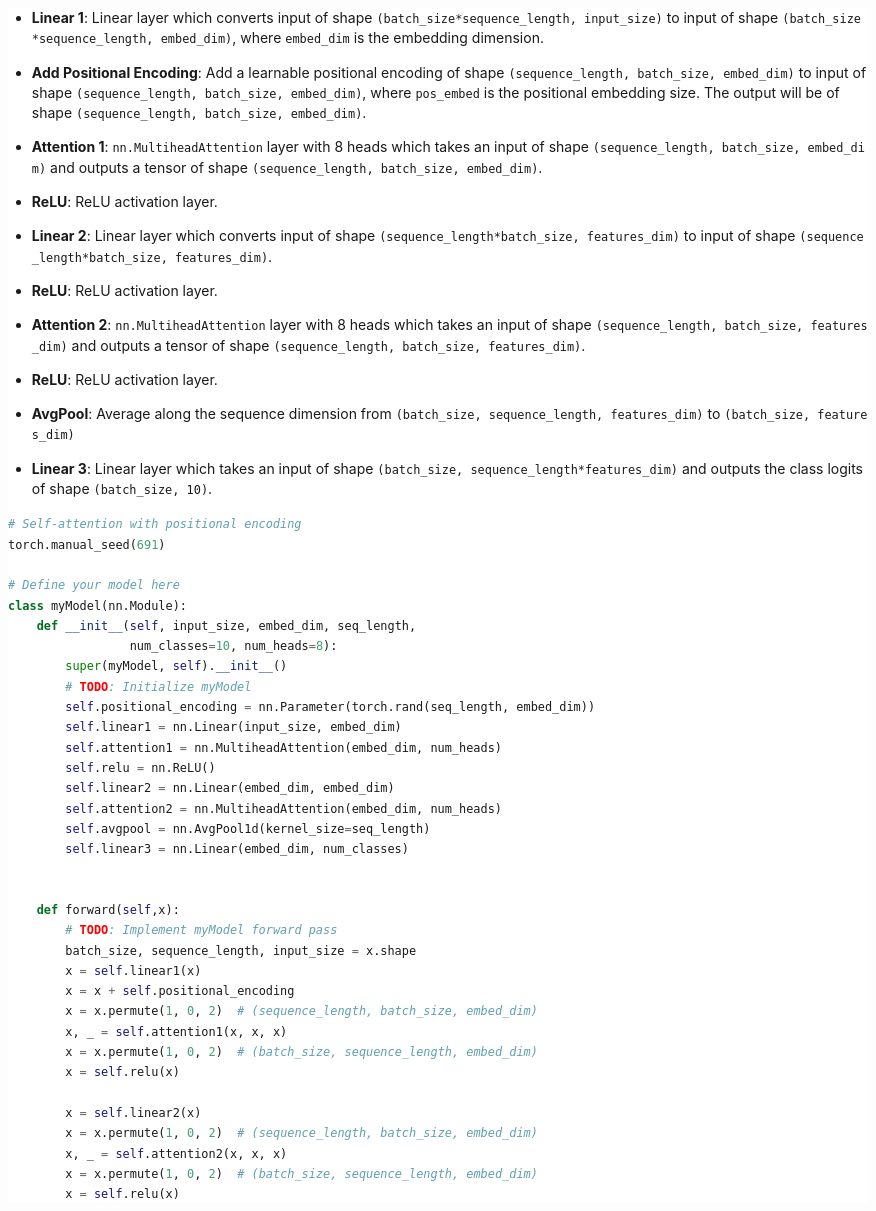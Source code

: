 * **Linear 1**: Linear layer which converts input of shape `(batch_size*sequence_length, input_size)` to input of shape `(batch_size*sequence_length, embed_dim)`, where `embed_dim` is the embedding dimension.

* **Add Positional Encoding**: Add a learnable positional encoding of shape `(sequence_length, batch_size, embed_dim)` to input of shape `(sequence_length, batch_size, embed_dim)`, where `pos_embed` is the positional embedding size. The output will be of shape `(sequence_length, batch_size, embed_dim)`.

* **Attention 1**: `nn.MultiheadAttention` layer with 8 heads which takes an input of shape `(sequence_length, batch_size, embed_dim)` and outputs a tensor of shape `(sequence_length, batch_size, embed_dim)`.

* **ReLU**: ReLU activation layer.

* **Linear 2**: Linear layer which converts input of shape `(sequence_length*batch_size, features_dim)` to input of shape `(sequence_length*batch_size, features_dim)`.

* **ReLU**: ReLU activation layer.

* **Attention 2**: `nn.MultiheadAttention` layer with 8 heads which takes an input of shape `(sequence_length, batch_size, features_dim)` and outputs a tensor of shape `(sequence_length, batch_size, features_dim)`.

* **ReLU**: ReLU activation layer.

* **AvgPool**: Average along the sequence dimension from `(batch_size, sequence_length, features_dim)` to `(batch_size, features_dim)`

* **Linear 3**: Linear layer which takes an input of shape `(batch_size, sequence_length*features_dim)` and outputs the class logits of shape `(batch_size, 10)`.



```python
# Self-attention with positional encoding
torch.manual_seed(691)

# Define your model here
class myModel(nn.Module):
    def __init__(self, input_size, embed_dim, seq_length,
                 num_classes=10, num_heads=8):
        super(myModel, self).__init__()
        # TODO: Initialize myModel
        self.positional_encoding = nn.Parameter(torch.rand(seq_length, embed_dim))
        self.linear1 = nn.Linear(input_size, embed_dim)
        self.attention1 = nn.MultiheadAttention(embed_dim, num_heads)
        self.relu = nn.ReLU()
        self.linear2 = nn.Linear(embed_dim, embed_dim)
        self.attention2 = nn.MultiheadAttention(embed_dim, num_heads)
        self.avgpool = nn.AvgPool1d(kernel_size=seq_length)
        self.linear3 = nn.Linear(embed_dim, num_classes)
        

    def forward(self,x):
        # TODO: Implement myModel forward pass
        batch_size, sequence_length, input_size = x.shape
        x = self.linear1(x)
        x = x + self.positional_encoding
        x = x.permute(1, 0, 2)  # (sequence_length, batch_size, embed_dim)
        x, _ = self.attention1(x, x, x)
        x = x.permute(1, 0, 2)  # (batch_size, sequence_length, embed_dim)
        x = self.relu(x)
        
        x = self.linear2(x)
        x = x.permute(1, 0, 2)  # (sequence_length, batch_size, embed_dim)
        x, _ = self.attention2(x, x, x)
        x = x.permute(1, 0, 2)  # (batch_size, sequence_length, embed_dim)
        x = self.relu(x)
```